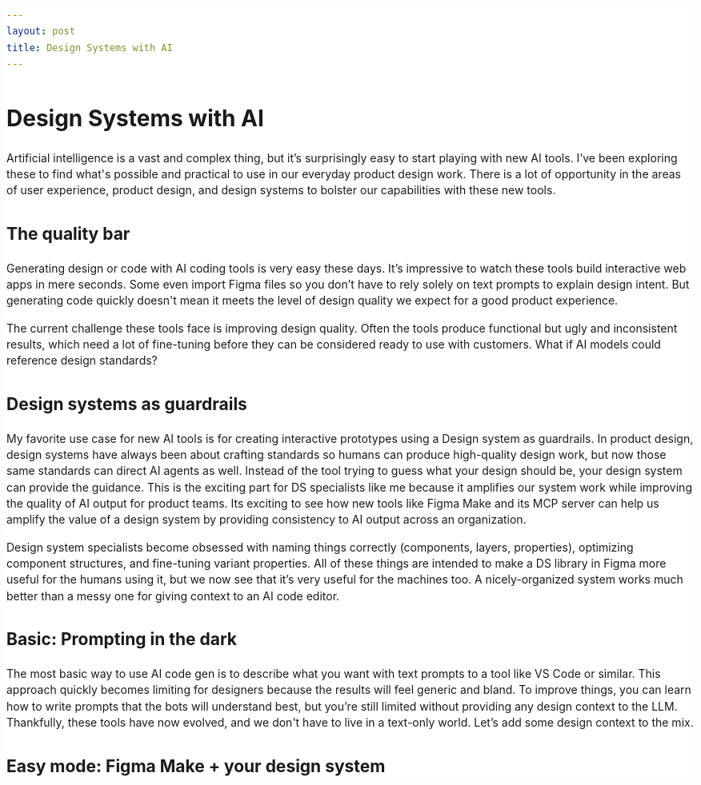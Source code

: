 ```yaml
---
layout: post
title: Design Systems with AI
---
```

# Design Systems with AI

Artificial intelligence is a vast and complex thing, but it’s surprisingly easy to start playing with new AI tools.  I’ve been exploring these to find what's possible and practical to use in our everyday product design work. There is a lot of opportunity in the areas of user experience, product design, and design systems to bolster our capabilities with these new tools.

## The quality bar

Generating design or code with AI coding tools is very easy these days. It’s impressive to watch these tools build interactive web apps in mere seconds. Some even import Figma files so you don’t have to rely solely on text prompts to explain design intent. But generating code quickly doesn't mean it meets the level of design quality we expect for a good product experience.

The current challenge these tools face is improving design quality. Often the tools produce functional but ugly and inconsistent results, which need a lot of fine-tuning before they can be considered ready to use with customers. What if AI models could reference design standards?

## Design systems as guardrails

My favorite use case for new AI tools is for creating interactive prototypes using a Design system as guardrails.  In product design, design systems have always been about crafting standards so humans can produce high-quality design work, but now those same standards can direct AI agents as well. Instead of the tool trying to guess what your design should be, your design system can provide the guidance. This is the exciting part for DS specialists like me because it amplifies our system work while improving the quality of AI output for product teams. Its exciting to see how new tools like Figma Make and its MCP server can help us amplify the value of a design system by providing consistency to AI output across an organization.

Design system specialists become obsessed with naming things correctly (components, layers, properties), optimizing component structures, and fine-tuning variant properties. All of these things are intended to make a DS library in Figma more useful for the humans using it, but we now see that it’s very useful for the machines too. A nicely-organized system works much better than a messy one for giving context to an AI code editor.

## Basic: Prompting in the dark

The most basic way to use AI code gen is to describe what you want with text prompts to a tool like VS Code or similar. This approach quickly becomes limiting for designers because the results will feel generic and bland. To improve things, you can learn how to write prompts that the bots will understand best, but you’re still limited without providing any design context to the LLM. Thankfully, these tools have now evolved, and we don't have to live in a text-only world. Let’s add some design context to the mix.

## Easy mode: Figma Make + your design system
